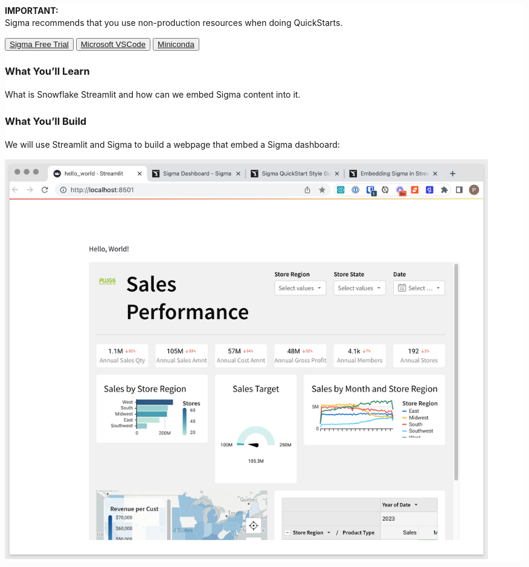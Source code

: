 <aside class="postive">
<strong>IMPORTANT:</strong><br> Sigma recommends that you use non-production resources when doing QuickStarts.
</aside>

<button>[Sigma Free Trial](https://www.sigmacomputing.com/free-trial/)</button> <button>[Microsoft VSCode](https://code.visualstudio.com/download)</button> <button>[Miniconda](https://docs.conda.io/en/latest/miniconda.html)</button>
  
### What You’ll Learn
What is Snowflake Streamlit and how can we embed Sigma content into it.

### What You’ll Build

We will use Streamlit and Sigma to build a webpage that embed a Sigma dashboard:

<img src="assets/sl19.png" width="800"/>
